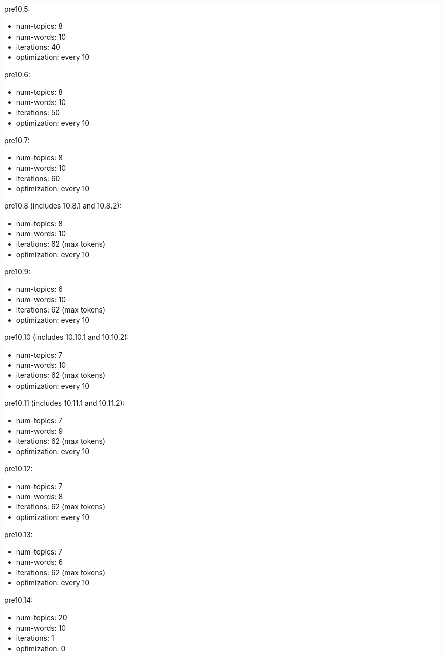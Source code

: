 pre10.5:
- num-topics: 8
- num-words: 10
- iterations: 40
- optimization: every 10

pre10.6:
- num-topics: 8
- num-words: 10
- iterations: 50
- optimization: every 10

pre10.7:
- num-topics: 8
- num-words: 10
- iterations: 60
- optimization: every 10

pre10.8 (includes 10.8.1 and 10.8.2):
- num-topics: 8
- num-words: 10
- iterations: 62 (max tokens)
- optimization: every 10

pre10.9:
- num-topics: 6
- num-words: 10
- iterations: 62 (max tokens)
- optimization: every 10

pre10.10 (includes 10.10.1 and 10.10.2):
- num-topics: 7
- num-words: 10
- iterations: 62 (max tokens)
- optimization: every 10

pre10.11 (includes 10.11.1 and 10.11.2):
- num-topics: 7
- num-words: 9
- iterations: 62 (max tokens)
- optimization: every 10

pre10.12:
- num-topics: 7
- num-words: 8
- iterations: 62 (max tokens)
- optimization: every 10

pre10.13:
- num-topics: 7
- num-words: 6
- iterations: 62 (max tokens)
- optimization: every 10

pre10.14:
- num-topics: 20
- num-words: 10
- iterations: 1
- optimization: 0
